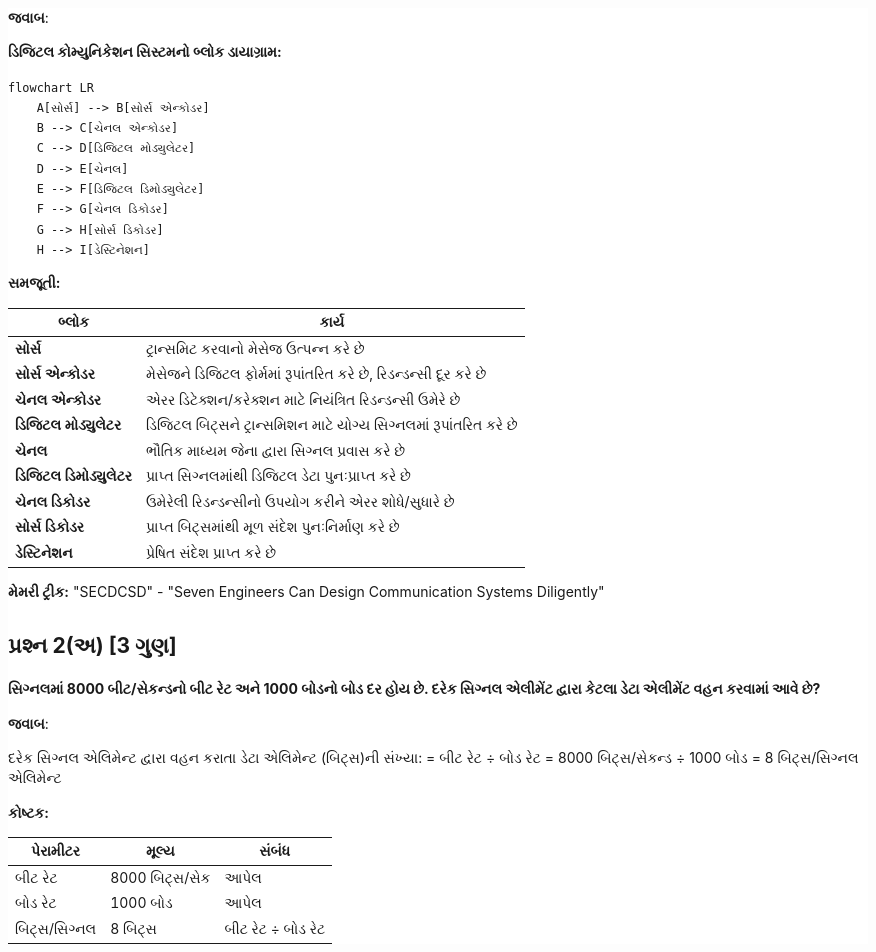 **જવાબ**:

**ડિજિટલ કોમ્યુનિકેશન સિસ્ટમનો બ્લોક ડાયાગ્રામ:**

```mermaid
flowchart LR
    A[સોર્સ] --> B[સોર્સ એન્કોડર]
    B --> C[ચેનલ એન્કોડર]
    C --> D[ડિજિટલ મોડ્યુલેટર]
    D --> E[ચેનલ]
    E --> F[ડિજિટલ ડિમોડ્યુલેટર]
    F --> G[ચેનલ ડિકોડર]
    G --> H[સોર્સ ડિકોડર]
    H --> I[ડેસ્ટિનેશન]
```

**સમજૂતી:**

| બ્લોક | કાર્ય |
|-------|------|
| **સોર્સ** | ટ્રાન્સમિટ કરવાનો મેસેજ ઉત્પન્ન કરે છે |
| **સોર્સ એન્કોડર** | મેસેજને ડિજિટલ ફોર્મમાં રૂપાંતરિત કરે છે, રિડન્ડન્સી દૂર કરે છે |
| **ચેનલ એન્કોડર** | એરર ડિટેક્શન/કરેક્શન માટે નિયંત્રિત રિડન્ડન્સી ઉમેરે છે |
| **ડિજિટલ મોડ્યુલેટર** | ડિજિટલ બિટ્સને ટ્રાન્સમિશન માટે યોગ્ય સિગ્નલમાં રૂપાંતરિત કરે છે |
| **ચેનલ** | ભૌતિક માધ્યમ જેના દ્વારા સિગ્નલ પ્રવાસ કરે છે |
| **ડિજિટલ ડિમોડ્યુલેટર** | પ્રાપ્ત સિગ્નલમાંથી ડિજિટલ ડેટા પુનઃપ્રાપ્ત કરે છે |
| **ચેનલ ડિકોડર** | ઉમેરેલી રિડન્ડન્સીનો ઉપયોગ કરીને એરર શોધે/સુધારે છે |
| **સોર્સ ડિકોડર** | પ્રાપ્ત બિટ્સમાંથી મૂળ સંદેશ પુનઃનિર્માણ કરે છે |
| **ડેસ્ટિનેશન** | પ્રેષિત સંદેશ પ્રાપ્ત કરે છે |

**મેમરી ટ્રીક:** "SECDCSD" - "Seven Engineers Can Design Communication Systems Diligently"

## પ્રશ્ન 2(અ) [3 ગુણ]

**સિગ્નલમાં 8000 બીટ/સેકન્ડનો બીટ રેટ અને 1000 બોડનો બોડ દર હોય છે. દરેક સિગ્નલ એલીમેંટ દ્વારા કેટલા ડેટા એલીમેંટ વહન કરવામાં આવે છે?**

**જવાબ**:

દરેક સિગ્નલ એલિમેન્ટ દ્વારા વહન કરાતા ડેટા એલિમેન્ટ (બિટ્સ)ની સંખ્યા:
= બીટ રેટ ÷ બોડ રેટ
= 8000 બિટ્સ/સેકન્ડ ÷ 1000 બોડ
= 8 બિટ્સ/સિગ્નલ એલિમેન્ટ

**કોષ્ટક:**

| પેરામીટર | મૂલ્ય | સંબંધ |
|-----------|------|-------|
| બીટ રેટ | 8000 બિટ્સ/સેક | આપેલ |
| બોડ રેટ | 1000 બોડ | આપેલ |
| બિટ્સ/સિગ્નલ | 8 બિટ્સ | બીટ રેટ ÷ બોડ રેટ |
